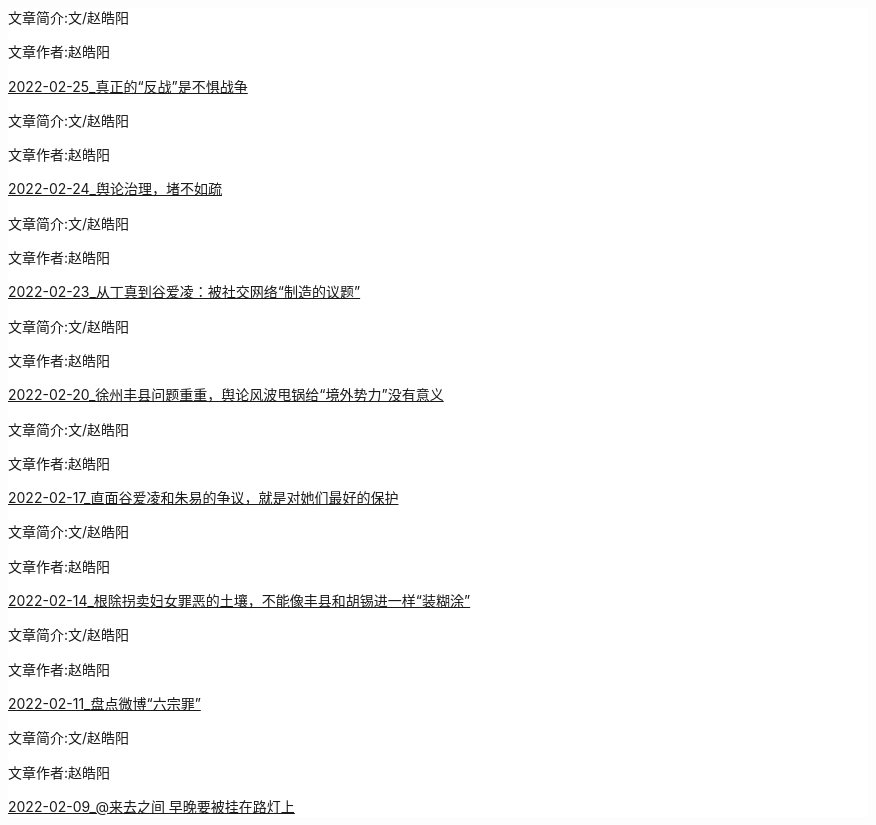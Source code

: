 文章简介:文/赵皓阳

文章作者:赵皓阳

[2022-02-25_真正的“反战”是不惧战争](http://mp.weixin.qq.com/s?__biz=MjM5NzE2NTY0Ng==&mid=2650685827&idx=1&sn=68e702ccba098864df1e1348501b5bba&chksm=bed4cea289a347b4d1f27099520e4c63a83273b0413524ed3ac93488732ce71bc3ce862da0d4&scene=27#wechat_redirect)

文章简介:文/赵皓阳

文章作者:赵皓阳

[2022-02-24_舆论治理，堵不如疏](http://mp.weixin.qq.com/s?__biz=MjM5NzE2NTY0Ng==&mid=2650685798&idx=1&sn=f562d9bbcce56e04ff914c9eed06eb84&chksm=bed4ce4789a3475183737955d7c78fa2fcf5abf0a98a50e721df044a94cab5fa677d861297e4&scene=27#wechat_redirect)

文章简介:文/赵皓阳

文章作者:赵皓阳

[2022-02-23_从丁真到谷爱凌：被社交网络“制造的议题”](http://mp.weixin.qq.com/s?__biz=MjM5NzE2NTY0Ng==&mid=2650685776&idx=1&sn=68f73a5921cdcf4a7e963ffd5654ae7d&chksm=bed4ce7189a34767ad2d49a4364369d842fd3675c6f64c265f4173ff5352cce84a4b72060ccb&scene=27#wechat_redirect)

文章简介:文/赵皓阳

文章作者:赵皓阳

[2022-02-20_徐州丰县问题重重，舆论风波甩锅给“境外势力”没有意义](http://mp.weixin.qq.com/s?__biz=MjM5NzE2NTY0Ng==&mid=2650685757&idx=1&sn=47fbf6b8e921edcd48c50b24db5bd0d9&chksm=bed4ce1c89a3470ae61158ecfbd1cd4e57f856bcced0cc04dfffc6fa26a0649a19e2b9857c7f&scene=27#wechat_redirect)

文章简介:文/赵皓阳

文章作者:赵皓阳

[2022-02-17_直面谷爱凌和朱易的争议，就是对她们最好的保护](http://mp.weixin.qq.com/s?__biz=MjM5NzE2NTY0Ng==&mid=2650685726&idx=1&sn=6035a503c140f29631be3dd8c9c19646&chksm=bed4ce3f89a3472908924451e3a0ff30068826fe12fb06782a8a425c796c183ff336bbc3fb55&scene=27#wechat_redirect)

文章简介:文/赵皓阳

文章作者:赵皓阳

[2022-02-14_根除拐卖妇女罪恶的土壤，不能像丰县和胡锡进一样“装糊涂”](http://mp.weixin.qq.com/s?__biz=MjM5NzE2NTY0Ng==&mid=2650685701&idx=1&sn=612a06874c8a2fd07fb92579d92c2179&chksm=bed4ce2489a347328be848634e21be47b2a6d28b6c2b572af7d97c4068299d300448ab96f831&scene=27#wechat_redirect)

文章简介:文/赵皓阳

文章作者:赵皓阳

[2022-02-11_盘点微博“六宗罪”](http://mp.weixin.qq.com/s?__biz=MjM5NzE2NTY0Ng==&mid=2650685677&idx=1&sn=0d14763b8a32a0b8d7b4c820832ddf83&chksm=bed4cfcc89a346da7f00f21c9be54dc88d7b67e3328166fe03928cc1c7537f90ef179bdd6ff5&scene=27#wechat_redirect)

文章简介:文/赵皓阳

文章作者:赵皓阳

[2022-02-09_@来去之间 早晚要被挂在路灯上](http://mp.weixin.qq.com/s?__biz=MjM5NzE2NTY0Ng==&mid=2650685658&idx=1&sn=6206bd9e630d48f514c45305f85d6929&chksm=bed4cffb89a346ed4c9184b68cfcdac6a69c26c24254c0514d5221307aa225322e0f03e5fd45&scene=27#wechat_redirect)
